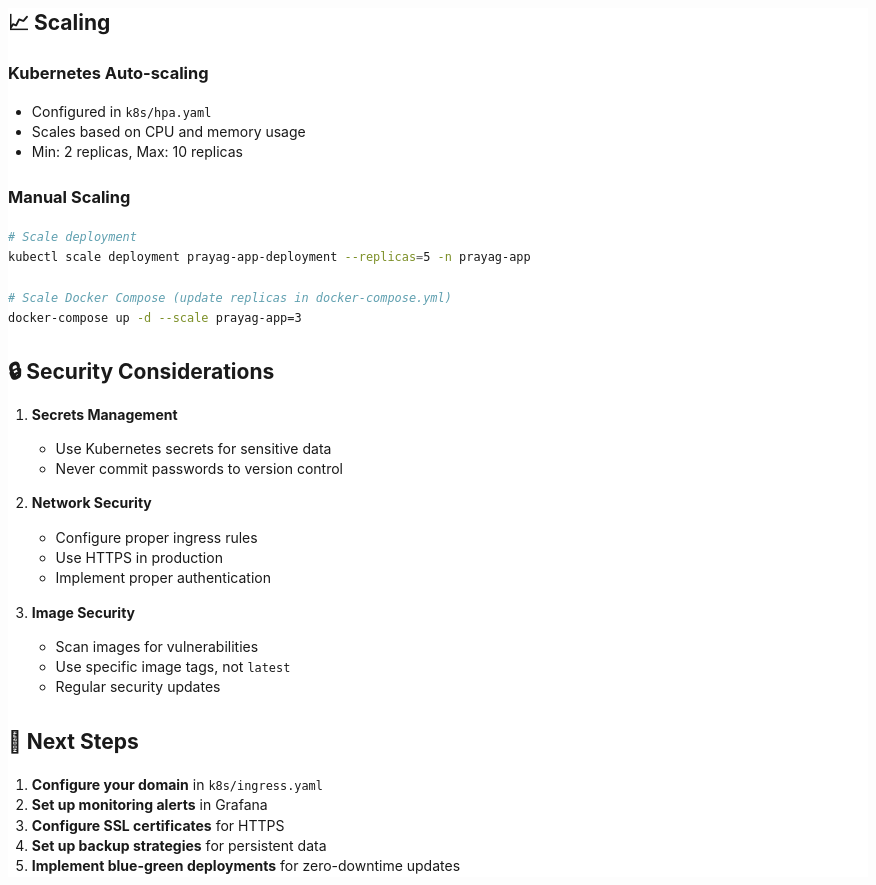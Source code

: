 ## 📈 Scaling

### Kubernetes Auto-scaling
- Configured in `k8s/hpa.yaml`
- Scales based on CPU and memory usage
- Min: 2 replicas, Max: 10 replicas

### Manual Scaling
```bash
# Scale deployment
kubectl scale deployment prayag-app-deployment --replicas=5 -n prayag-app

# Scale Docker Compose (update replicas in docker-compose.yml)
docker-compose up -d --scale prayag-app=3
```

## 🔒 Security Considerations

1. **Secrets Management**
   - Use Kubernetes secrets for sensitive data
   - Never commit passwords to version control

2. **Network Security**
   - Configure proper ingress rules
   - Use HTTPS in production
   - Implement proper authentication

3. **Image Security**
   - Scan images for vulnerabilities
   - Use specific image tags, not `latest`
   - Regular security updates

## 📝 Next Steps

1. **Configure your domain** in `k8s/ingress.yaml`
2. **Set up monitoring alerts** in Grafana
3. **Configure SSL certificates** for HTTPS
4. **Set up backup strategies** for persistent data
5. **Implement blue-green deployments** for zero-downtime updates